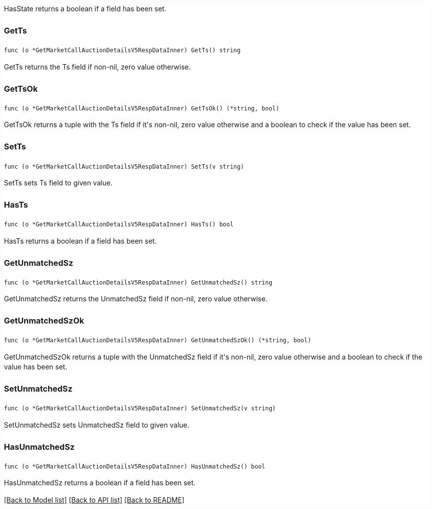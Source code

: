 HasState returns a boolean if a field has been set.

### GetTs

`func (o *GetMarketCallAuctionDetailsV5RespDataInner) GetTs() string`

GetTs returns the Ts field if non-nil, zero value otherwise.

### GetTsOk

`func (o *GetMarketCallAuctionDetailsV5RespDataInner) GetTsOk() (*string, bool)`

GetTsOk returns a tuple with the Ts field if it's non-nil, zero value otherwise
and a boolean to check if the value has been set.

### SetTs

`func (o *GetMarketCallAuctionDetailsV5RespDataInner) SetTs(v string)`

SetTs sets Ts field to given value.

### HasTs

`func (o *GetMarketCallAuctionDetailsV5RespDataInner) HasTs() bool`

HasTs returns a boolean if a field has been set.

### GetUnmatchedSz

`func (o *GetMarketCallAuctionDetailsV5RespDataInner) GetUnmatchedSz() string`

GetUnmatchedSz returns the UnmatchedSz field if non-nil, zero value otherwise.

### GetUnmatchedSzOk

`func (o *GetMarketCallAuctionDetailsV5RespDataInner) GetUnmatchedSzOk() (*string, bool)`

GetUnmatchedSzOk returns a tuple with the UnmatchedSz field if it's non-nil, zero value otherwise
and a boolean to check if the value has been set.

### SetUnmatchedSz

`func (o *GetMarketCallAuctionDetailsV5RespDataInner) SetUnmatchedSz(v string)`

SetUnmatchedSz sets UnmatchedSz field to given value.

### HasUnmatchedSz

`func (o *GetMarketCallAuctionDetailsV5RespDataInner) HasUnmatchedSz() bool`

HasUnmatchedSz returns a boolean if a field has been set.


[[Back to Model list]](../README.md#documentation-for-models) [[Back to API list]](../README.md#documentation-for-api-endpoints) [[Back to README]](../README.md)


